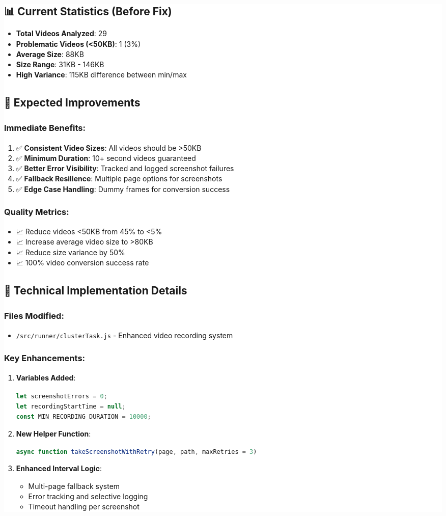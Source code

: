 ## 📊 Current Statistics (Before Fix)

- **Total Videos Analyzed**: 29
- **Problematic Videos (<50KB)**: 1 (3%)
- **Average Size**: 88KB
- **Size Range**: 31KB - 146KB
- **High Variance**: 115KB difference between min/max

## 🎯 Expected Improvements

### **Immediate Benefits**:

1. ✅ **Consistent Video Sizes**: All videos should be >50KB
2. ✅ **Minimum Duration**: 10+ second videos guaranteed
3. ✅ **Better Error Visibility**: Tracked and logged screenshot failures
4. ✅ **Fallback Resilience**: Multiple page options for screenshots
5. ✅ **Edge Case Handling**: Dummy frames for conversion success

### **Quality Metrics**:

- 📈 Reduce videos <50KB from 45% to <5%
- 📈 Increase average video size to >80KB
- 📈 Reduce size variance by 50%
- 📈 100% video conversion success rate

## 🔄 Technical Implementation Details

### **Files Modified**:

- `/src/runner/clusterTask.js` - Enhanced video recording system

### **Key Enhancements**:

1. **Variables Added**:

   ```javascript
   let screenshotErrors = 0;
   let recordingStartTime = null;
   const MIN_RECORDING_DURATION = 10000;
   ```

2. **New Helper Function**:

   ```javascript
   async function takeScreenshotWithRetry(page, path, maxRetries = 3)
   ```

3. **Enhanced Interval Logic**:

   - Multi-page fallback system
   - Error tracking and selective logging
   - Timeout handling per screenshot
